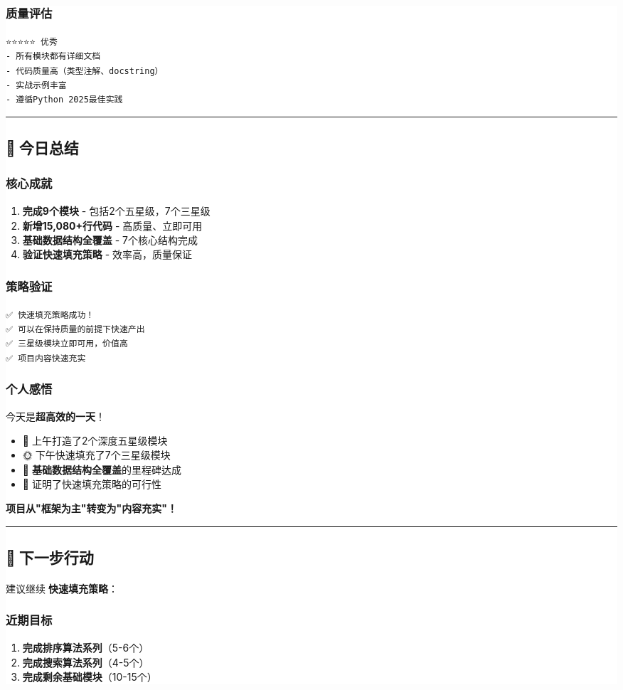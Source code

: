 ### 质量评估

```
⭐⭐⭐⭐⭐ 优秀
- 所有模块都有详细文档
- 代码质量高（类型注解、docstring）
- 实战示例丰富
- 遵循Python 2025最佳实践
```

---

## 🎉 今日总结

### 核心成就

1. **完成9个模块** - 包括2个五星级，7个三星级
2. **新增15,080+行代码** - 高质量、立即可用
3. **基础数据结构全覆盖** - 7个核心结构完成
4. **验证快速填充策略** - 效率高，质量保证

### 策略验证

```
✅ 快速填充策略成功！
✅ 可以在保持质量的前提下快速产出
✅ 三星级模块立即可用，价值高
✅ 项目内容快速充实
```

### 个人感悟

今天是**超高效的一天**！

- 🌅 上午打造了2个深度五星级模块
- 🌞 下午快速填充了7个三星级模块
- 🎯 **基础数据结构全覆盖**的里程碑达成
- 💪 证明了快速填充策略的可行性

**项目从"框架为主"转变为"内容充实"！**

---

## 💪 下一步行动

建议继续 **快速填充策略**：

### 近期目标

1. **完成排序算法系列**（5-6个）
2. **完成搜索算法系列**（4-5个）
3. **完成剩余基础模块**（10-15个）
